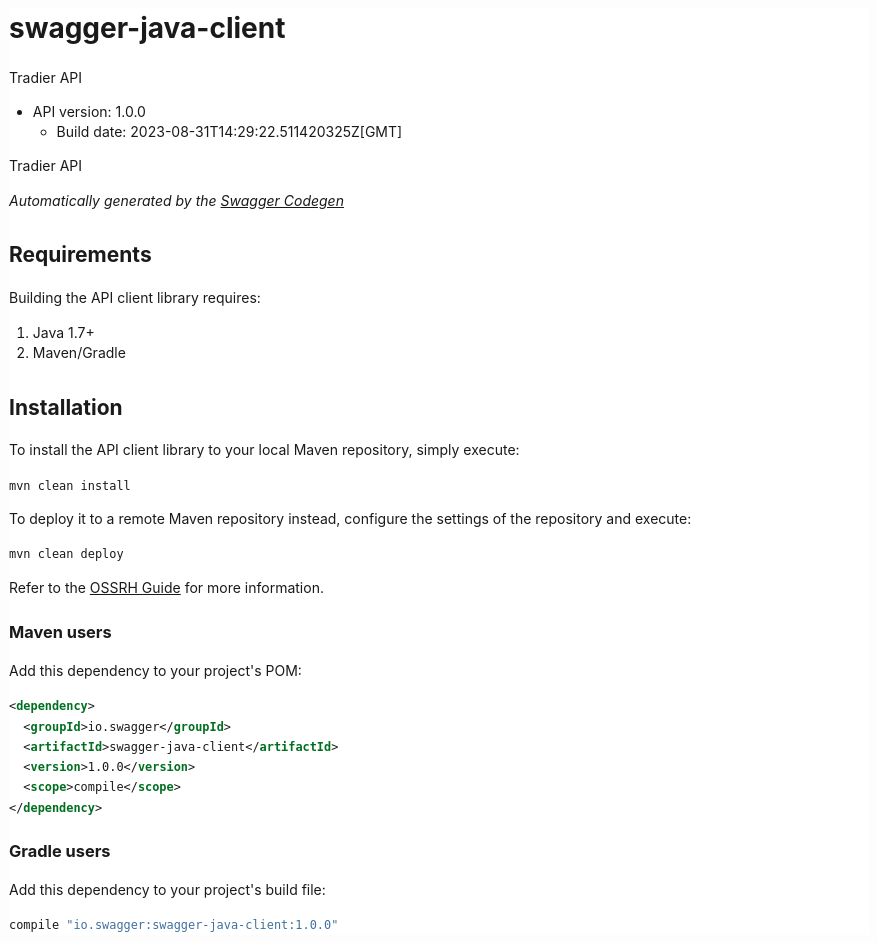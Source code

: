 # swagger-java-client

Tradier API
- API version: 1.0.0
  - Build date: 2023-08-31T14:29:22.511420325Z[GMT]

Tradier API


*Automatically generated by the [Swagger Codegen](https://github.com/swagger-api/swagger-codegen)*


## Requirements

Building the API client library requires:
1. Java 1.7+
2. Maven/Gradle

## Installation

To install the API client library to your local Maven repository, simply execute:

```shell
mvn clean install
```

To deploy it to a remote Maven repository instead, configure the settings of the repository and execute:

```shell
mvn clean deploy
```

Refer to the [OSSRH Guide](http://central.sonatype.org/pages/ossrh-guide.html) for more information.

### Maven users

Add this dependency to your project's POM:

```xml
<dependency>
  <groupId>io.swagger</groupId>
  <artifactId>swagger-java-client</artifactId>
  <version>1.0.0</version>
  <scope>compile</scope>
</dependency>
```

### Gradle users

Add this dependency to your project's build file:

```groovy
compile "io.swagger:swagger-java-client:1.0.0"
```
